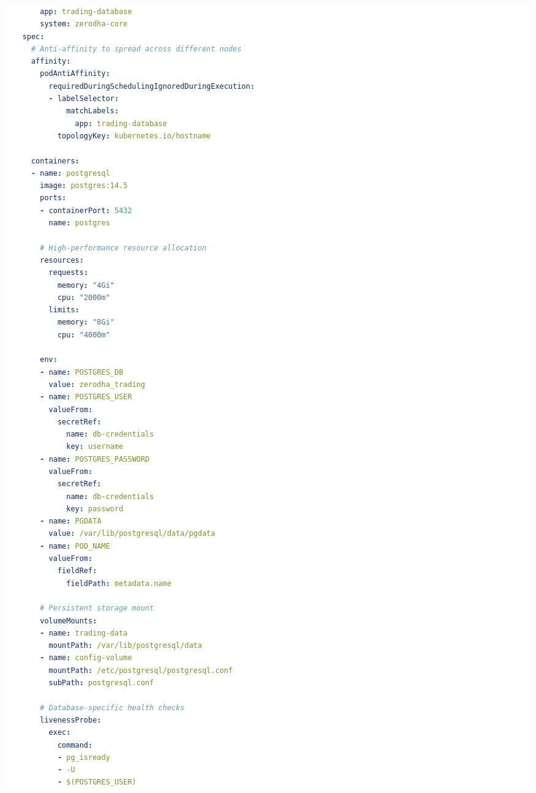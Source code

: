 ```yaml
        app: trading-database
        system: zerodha-core
    spec:
      # Anti-affinity to spread across different nodes
      affinity:
        podAntiAffinity:
          requiredDuringSchedulingIgnoredDuringExecution:
          - labelSelector:
              matchLabels:
                app: trading-database
            topologyKey: kubernetes.io/hostname
      
      containers:
      - name: postgresql
        image: postgres:14.5
        ports:
        - containerPort: 5432
          name: postgres
        
        # High-performance resource allocation
        resources:
          requests:
            memory: "4Gi"
            cpu: "2000m"
          limits:
            memory: "8Gi"
            cpu: "4000m"
        
        env:
        - name: POSTGRES_DB
          value: zerodha_trading
        - name: POSTGRES_USER
          valueFrom:
            secretRef:
              name: db-credentials
              key: username
        - name: POSTGRES_PASSWORD
          valueFrom:
            secretRef:
              name: db-credentials
              key: password
        - name: PGDATA
          value: /var/lib/postgresql/data/pgdata
        - name: POD_NAME
          valueFrom:
            fieldRef:
              fieldPath: metadata.name
        
        # Persistent storage mount
        volumeMounts:
        - name: trading-data
          mountPath: /var/lib/postgresql/data
        - name: config-volume
          mountPath: /etc/postgresql/postgresql.conf
          subPath: postgresql.conf
        
        # Database-specific health checks
        livenessProbe:
          exec:
            command:
            - pg_isready
            - -U
            - $(POSTGRES_USER)
```